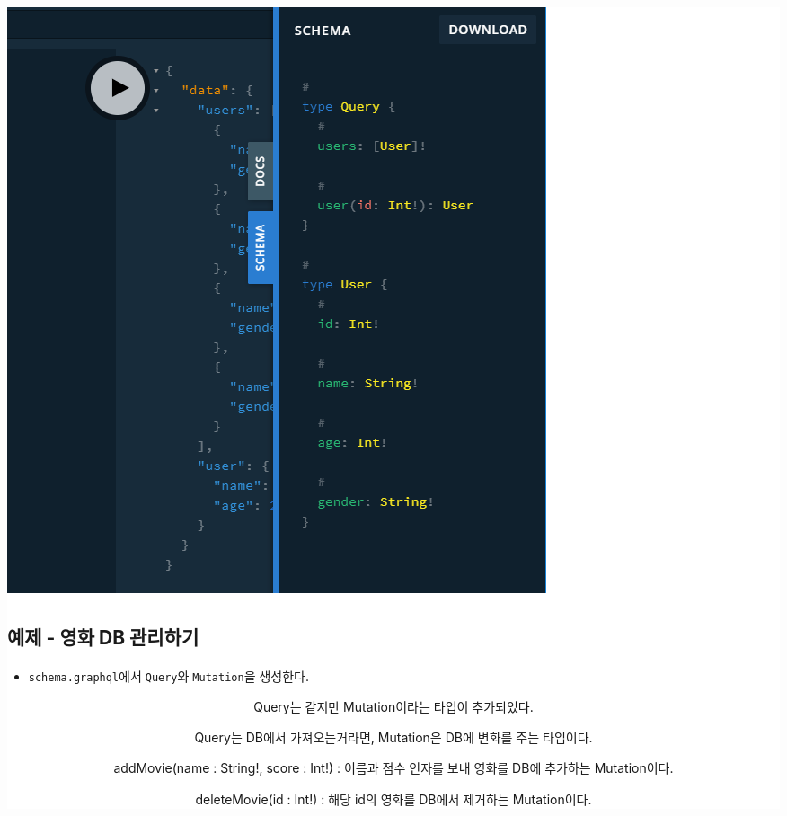   <img src="https://github.com/sangmin802/sangmin802.github.io/blob/main/img/2021/01/07/14.PNG?raw=true" alt="14">
</div>

## 예제 - 영화 DB 관리하기
* `schema.graphql`에서 `Query`와 `Mutation`을 생성한다.
<div style="text-align : center">
  <p>
    Query는 같지만 Mutation이라는 타입이 추가되었다.
  </p>
  <p>
    Query는 DB에서 가져오는거라면, Mutation은 DB에 변화를 주는 타입이다.
  </p>
  <p>
    addMovie(name : String!, score : Int!) : 이름과 점수 인자를 보내 영화를 DB에 추가하는 Mutation이다.
  </p>
  <p>
    deleteMovie(id : Int!) : 해당 id의 영화를 DB에서 제거하는 Mutation이다.
  </p>